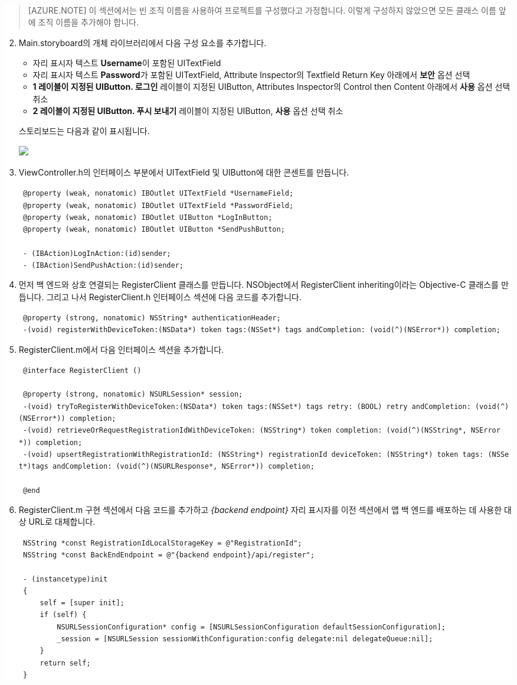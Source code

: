 > [AZURE.NOTE] 이 섹션에서는 빈 조직 이름을 사용하여 프로젝트를 구성했다고 가정합니다. 이렇게 구성하지 않았으면 모든 클래스 이름 앞에 조직 이름을 추가해야 합니다.

2. Main.storyboard의 개체 라이브러리에서 다음 구성 요소를 추가합니다.
	+ 자리 표시자 텍스트 **Username**이 포함된 UITextField
	+ 자리 표시자 텍스트 **Password**가 포함된 UITextField, Attribute Inspector의 Textfield Return Key 아래에서 **보안** 옵션 선택
	+ **1 레이블이 지정된 UIButton. 로그인** 레이블이 지정된 UIButton, Attributes Inspector의 Control then Content 아래에서 **사용** 옵션 선택 취소
	+ **2 레이블이 지정된 UIButton. 푸시 보내기** 레이블이 지정된 UIButton, **사용** 옵션 선택 취소

	스토리보드는 다음과 같이 표시됩니다.

    ![][IOS1]

3. ViewController.h의 인터페이스 부분에서 UITextField 및 UIButton에 대한 콘센트를 만듭니다.

	    @property (weak, nonatomic) IBOutlet UITextField *UsernameField;
		@property (weak, nonatomic) IBOutlet UITextField *PasswordField;
		@property (weak, nonatomic) IBOutlet UIButton *LogInButton;
		@property (weak, nonatomic) IBOutlet UIButton *SendPushButton;

		- (IBAction)LogInAction:(id)sender;
		- (IBAction)SendPushAction:(id)sender;

4. 먼저 백 엔드와 상호 연결되는 RegisterClient 클래스를 만듭니다. NSObject에서 RegisterClient inheriting이라는 Objective-C 클래스를 만듭니다. 그리고 나서 RegisterClient.h 인터페이스 섹션에 다음 코드를 추가합니다.

		@property (strong, nonatomic) NSString* authenticationHeader;
		-(void) registerWithDeviceToken:(NSData*) token tags:(NSSet*) tags andCompletion: (void(^)(NSError*)) completion;

5. RegisterClient.m에서 다음 인터페이스 섹션을 추가합니다.

		@interface RegisterClient ()

		@property (strong, nonatomic) NSURLSession* session;
		-(void) tryToRegisterWithDeviceToken:(NSData*) token tags:(NSSet*) tags retry: (BOOL) retry andCompletion: (void(^)(NSError*)) completion;
		-(void) retrieveOrRequestRegistrationIdWithDeviceToken: (NSString*) token completion: (void(^)(NSString*, NSError*)) completion;
		-(void) upsertRegistrationWithRegistrationId: (NSString*) registrationId deviceToken: (NSString*) token tags: (NSSet*)tags andCompletion: (void(^)(NSURLResponse*, NSError*)) completion;

		@end

6. RegisterClient.m 구현 섹션에서 다음 코드를 추가하고 *{backend endpoint}* 자리 표시자를 이전 섹션에서 앱 백 엔드를 배포하는 데 사용한 대상 URL로 대체합니다.

		NSString *const RegistrationIdLocalStorageKey = @"RegistrationId";
		NSString *const BackEndEndpoint = @"{backend endpoint}/api/register";

		- (instancetype)init
		{
		    self = [super init];
		    if (self) {
		        NSURLSessionConfiguration* config = [NSURLSessionConfiguration defaultSessionConfiguration];
		        _session = [NSURLSession sessionWithConfiguration:config delegate:nil delegateQueue:nil];
		    }
		    return self;
		}


[IOS1]: ./media/notification-hubs-aspnet-backend-ios-notify-users/notification-hubs-ios-notify-users1.png